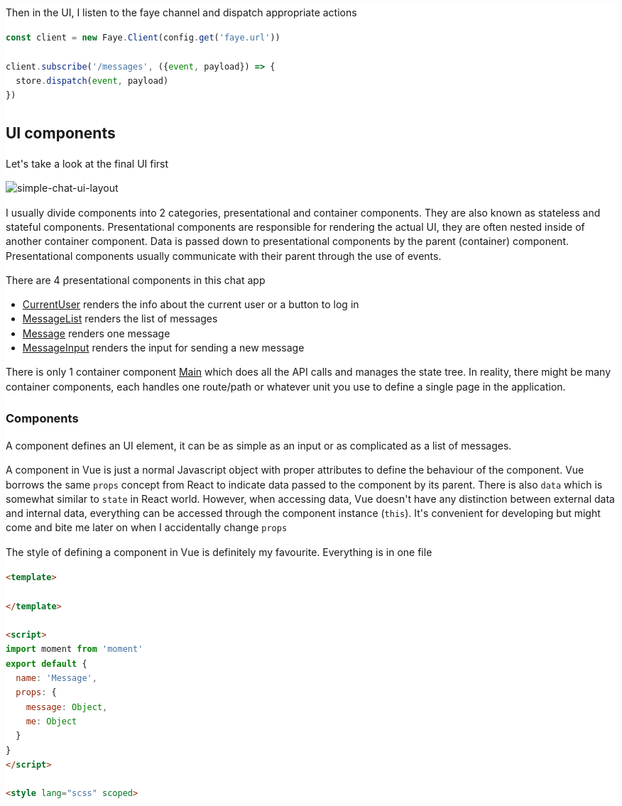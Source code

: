 Then in the UI, I listen to the faye channel and dispatch appropriate actions

```javascript
const client = new Faye.Client(config.get('faye.url'))

client.subscribe('/messages', ({event, payload}) => {
  store.dispatch(event, payload)
})
```

## UI components
Let's take a look at the final UI first

![simple-chat-ui-layout](/images/simple-chat-ui-layout.png)

I usually divide components into 2 categories, presentational and container components. They are also known as stateless and stateful components. Presentational components are responsible for rendering the actual UI, they are often nested inside of another container component. Data is passed down to presentational components by the parent (container) component. Presentational components usually communicate with their parent through the use of events.

There are 4 presentational components in this chat app

- [CurrentUser](https://github.com/tanqhnguyen/simple-chat-web/blob/master/src/components/CurrentUser.vue) renders the info about the current user or a button to log in
- [MessageList](https://github.com/tanqhnguyen/simple-chat-web/blob/master/src/components/MessageList.vue) renders the list of messages
- [Message](https://github.com/tanqhnguyen/simple-chat-web/blob/master/src/components/Message.vue) renders one message
- [MessageInput](https://github.com/tanqhnguyen/simple-chat-web/blob/master/src/components/MessageInput.vue) renders the input for sending a new message

There is only 1 container component [Main](https://github.com/tanqhnguyen/simple-chat-web/blob/master/src/pages/Main.vue) which does all the API calls and manages the state tree. In reality, there might be many container components, each handles one route/path or whatever unit you use to define a single page in the application.

### Components
A component defines an UI element, it can be as simple as an input or as complicated as a list of messages.

A component in Vue is just a normal Javascript object with proper attributes to define the behaviour of the component. Vue borrows the same `props` concept from React to indicate data passed to the component by its parent. There is also `data` which is somewhat similar to `state` in React world. However, when accessing data, Vue doesn't have any distinction between external data and internal data, everything can be accessed through the component instance (`this`). It's convenient for developing but might come and bite me later on when I accidentally change `props`

The style of defining a component in Vue is definitely my favourite. Everything is in one file

```html
<template>

</template>

<script>
import moment from 'moment'
export default {
  name: 'Message',
  props: {
    message: Object,
    me: Object
  }
}
</script>

<style lang="scss" scoped>
```